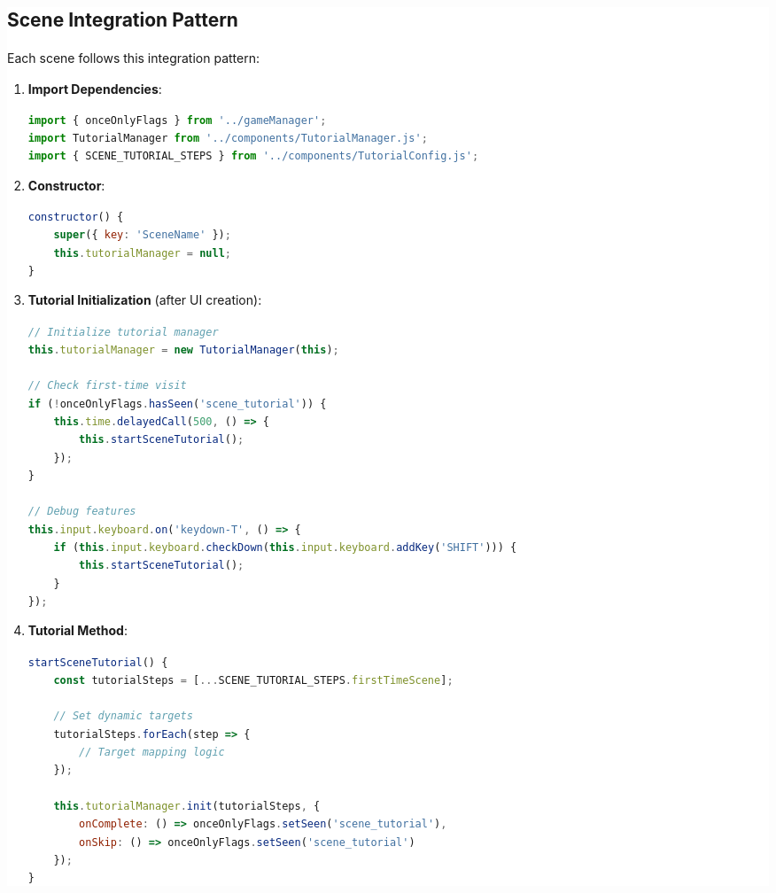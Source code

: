 ```javascript
```

## Scene Integration Pattern

Each scene follows this integration pattern:

1. **Import Dependencies**:
   ```javascript
   import { onceOnlyFlags } from '../gameManager';
   import TutorialManager from '../components/TutorialManager.js';
   import { SCENE_TUTORIAL_STEPS } from '../components/TutorialConfig.js';
   ```

2. **Constructor**:
   ```javascript
   constructor() {
       super({ key: 'SceneName' });
       this.tutorialManager = null;
   }
   ```

3. **Tutorial Initialization** (after UI creation):
   ```javascript
   // Initialize tutorial manager
   this.tutorialManager = new TutorialManager(this);

   // Check first-time visit
   if (!onceOnlyFlags.hasSeen('scene_tutorial')) {
       this.time.delayedCall(500, () => {
           this.startSceneTutorial();
       });
   }

   // Debug features
   this.input.keyboard.on('keydown-T', () => {
       if (this.input.keyboard.checkDown(this.input.keyboard.addKey('SHIFT'))) {
           this.startSceneTutorial();
       }
   });
   ```

4. **Tutorial Method**:
   ```javascript
   startSceneTutorial() {
       const tutorialSteps = [...SCENE_TUTORIAL_STEPS.firstTimeScene];
       
       // Set dynamic targets
       tutorialSteps.forEach(step => {
           // Target mapping logic
       });

       this.tutorialManager.init(tutorialSteps, {
           onComplete: () => onceOnlyFlags.setSeen('scene_tutorial'),
           onSkip: () => onceOnlyFlags.setSeen('scene_tutorial')
       });
   }
   ```
